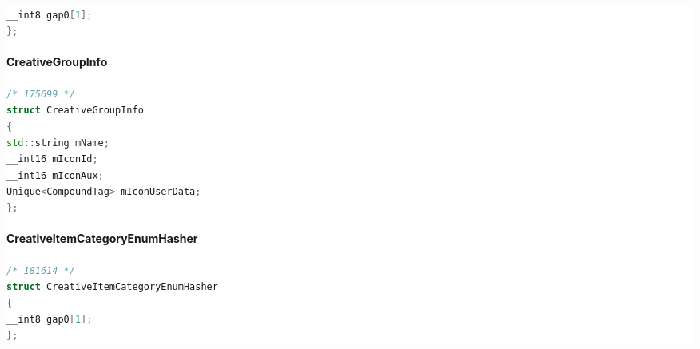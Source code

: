 ```cpp
__int8 gap0[1];
};

```
#### CreativeGroupInfo
```cpp
/* 175699 */
struct CreativeGroupInfo
{
std::string mName;
__int16 mIconId;
__int16 mIconAux;
Unique<CompoundTag> mIconUserData;
};

```
#### CreativeItemCategoryEnumHasher
```cpp
/* 181614 */
struct CreativeItemCategoryEnumHasher
{
__int8 gap0[1];
};

```
